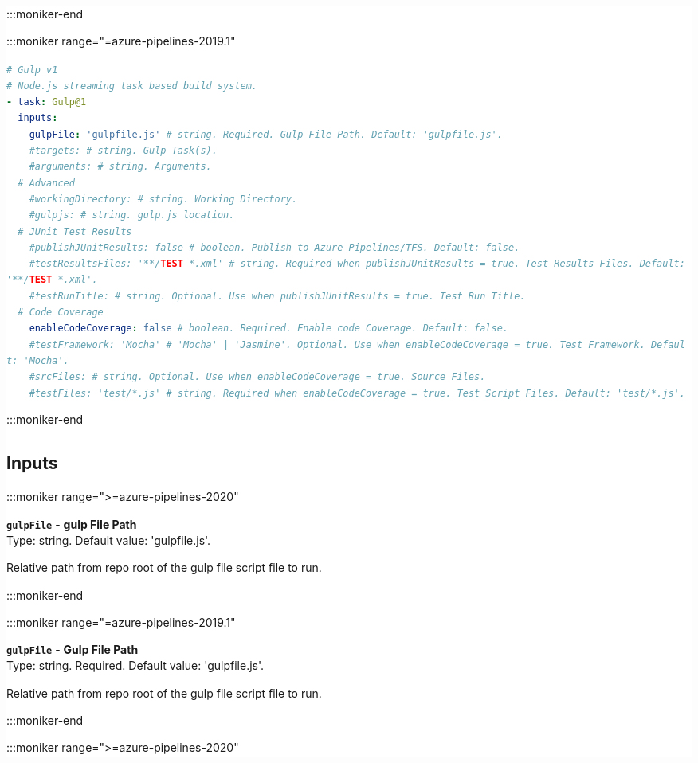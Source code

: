 :::moniker-end

:::moniker range="=azure-pipelines-2019.1"

```yaml
# Gulp v1
# Node.js streaming task based build system.
- task: Gulp@1
  inputs:
    gulpFile: 'gulpfile.js' # string. Required. Gulp File Path. Default: 'gulpfile.js'.
    #targets: # string. Gulp Task(s). 
    #arguments: # string. Arguments. 
  # Advanced
    #workingDirectory: # string. Working Directory. 
    #gulpjs: # string. gulp.js location. 
  # JUnit Test Results
    #publishJUnitResults: false # boolean. Publish to Azure Pipelines/TFS. Default: false.
    #testResultsFiles: '**/TEST-*.xml' # string. Required when publishJUnitResults = true. Test Results Files. Default: '**/TEST-*.xml'.
    #testRunTitle: # string. Optional. Use when publishJUnitResults = true. Test Run Title. 
  # Code Coverage
    enableCodeCoverage: false # boolean. Required. Enable code Coverage. Default: false.
    #testFramework: 'Mocha' # 'Mocha' | 'Jasmine'. Optional. Use when enableCodeCoverage = true. Test Framework. Default: 'Mocha'.
    #srcFiles: # string. Optional. Use when enableCodeCoverage = true. Source Files. 
    #testFiles: 'test/*.js' # string. Required when enableCodeCoverage = true. Test Script Files. Default: 'test/*.js'.
```

:::moniker-end



## Inputs


:::moniker range=">=azure-pipelines-2020"

**`gulpFile`** - **gulp File Path**<br>
Type: string. Default value: 'gulpfile.js'.<br>

Relative path from repo root of the gulp file script file to run.


:::moniker-end

:::moniker range="=azure-pipelines-2019.1"

**`gulpFile`** - **Gulp File Path**<br>
Type: string. Required. Default value: 'gulpfile.js'.<br>

Relative path from repo root of the gulp file script file to run.


:::moniker-end


:::moniker range=">=azure-pipelines-2020"
